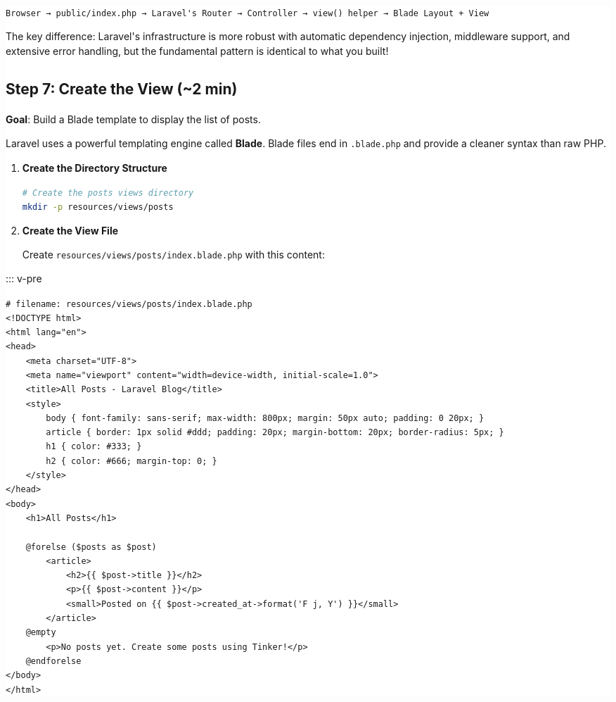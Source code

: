 ```
Browser → public/index.php → Laravel's Router → Controller → view() helper → Blade Layout + View
```

The key difference: Laravel's infrastructure is more robust with automatic dependency injection, middleware support, and extensive error handling, but the fundamental pattern is identical to what you built!

## Step 7: Create the View (~2 min)

**Goal**: Build a Blade template to display the list of posts.

Laravel uses a powerful templating engine called **Blade**. Blade files end in `.blade.php` and provide a cleaner syntax than raw PHP.

1.  **Create the Directory Structure**

    ```bash
    # Create the posts views directory
    mkdir -p resources/views/posts
    ```

2.  **Create the View File**

    Create `resources/views/posts/index.blade.php` with this content:

::: v-pre

```blade
# filename: resources/views/posts/index.blade.php
<!DOCTYPE html>
<html lang="en">
<head>
    <meta charset="UTF-8">
    <meta name="viewport" content="width=device-width, initial-scale=1.0">
    <title>All Posts - Laravel Blog</title>
    <style>
        body { font-family: sans-serif; max-width: 800px; margin: 50px auto; padding: 0 20px; }
        article { border: 1px solid #ddd; padding: 20px; margin-bottom: 20px; border-radius: 5px; }
        h1 { color: #333; }
        h2 { color: #666; margin-top: 0; }
    </style>
</head>
<body>
    <h1>All Posts</h1>

    @forelse ($posts as $post)
        <article>
            <h2>{{ $post->title }}</h2>
            <p>{{ $post->content }}</p>
            <small>Posted on {{ $post->created_at->format('F j, Y') }}</small>
        </article>
    @empty
        <p>No posts yet. Create some posts using Tinker!</p>
    @endforelse
</body>
</html>
```
